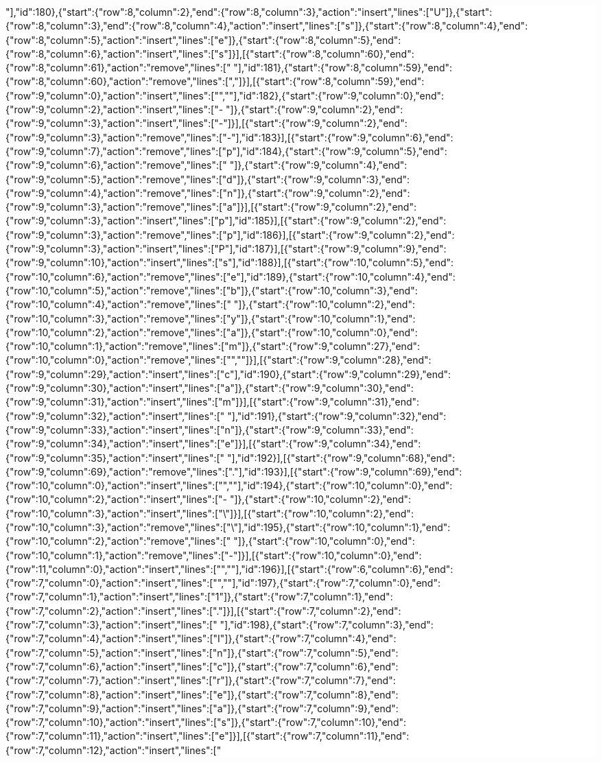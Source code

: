 "],"id":180},{"start":{"row":8,"column":2},"end":{"row":8,"column":3},"action":"insert","lines":["U"]},{"start":{"row":8,"column":3},"end":{"row":8,"column":4},"action":"insert","lines":["s"]},{"start":{"row":8,"column":4},"end":{"row":8,"column":5},"action":"insert","lines":["e"]},{"start":{"row":8,"column":5},"end":{"row":8,"column":6},"action":"insert","lines":["s"]}],[{"start":{"row":8,"column":60},"end":{"row":8,"column":61},"action":"remove","lines":[" "],"id":181},{"start":{"row":8,"column":59},"end":{"row":8,"column":60},"action":"remove","lines":[","]}],[{"start":{"row":8,"column":59},"end":{"row":9,"column":0},"action":"insert","lines":["",""],"id":182},{"start":{"row":9,"column":0},"end":{"row":9,"column":2},"action":"insert","lines":["- "]},{"start":{"row":9,"column":2},"end":{"row":9,"column":3},"action":"insert","lines":["-"]}],[{"start":{"row":9,"column":2},"end":{"row":9,"column":3},"action":"remove","lines":["-"],"id":183}],[{"start":{"row":9,"column":6},"end":{"row":9,"column":7},"action":"remove","lines":["p"],"id":184},{"start":{"row":9,"column":5},"end":{"row":9,"column":6},"action":"remove","lines":[" "]},{"start":{"row":9,"column":4},"end":{"row":9,"column":5},"action":"remove","lines":["d"]},{"start":{"row":9,"column":3},"end":{"row":9,"column":4},"action":"remove","lines":["n"]},{"start":{"row":9,"column":2},"end":{"row":9,"column":3},"action":"remove","lines":["a"]}],[{"start":{"row":9,"column":2},"end":{"row":9,"column":3},"action":"insert","lines":["p"],"id":185}],[{"start":{"row":9,"column":2},"end":{"row":9,"column":3},"action":"remove","lines":["p"],"id":186}],[{"start":{"row":9,"column":2},"end":{"row":9,"column":3},"action":"insert","lines":["P"],"id":187}],[{"start":{"row":9,"column":9},"end":{"row":9,"column":10},"action":"insert","lines":["s"],"id":188}],[{"start":{"row":10,"column":5},"end":{"row":10,"column":6},"action":"remove","lines":["e"],"id":189},{"start":{"row":10,"column":4},"end":{"row":10,"column":5},"action":"remove","lines":["b"]},{"start":{"row":10,"column":3},"end":{"row":10,"column":4},"action":"remove","lines":[" "]},{"start":{"row":10,"column":2},"end":{"row":10,"column":3},"action":"remove","lines":["y"]},{"start":{"row":10,"column":1},"end":{"row":10,"column":2},"action":"remove","lines":["a"]},{"start":{"row":10,"column":0},"end":{"row":10,"column":1},"action":"remove","lines":["m"]},{"start":{"row":9,"column":27},"end":{"row":10,"column":0},"action":"remove","lines":["",""]}],[{"start":{"row":9,"column":28},"end":{"row":9,"column":29},"action":"insert","lines":["c"],"id":190},{"start":{"row":9,"column":29},"end":{"row":9,"column":30},"action":"insert","lines":["a"]},{"start":{"row":9,"column":30},"end":{"row":9,"column":31},"action":"insert","lines":["m"]}],[{"start":{"row":9,"column":31},"end":{"row":9,"column":32},"action":"insert","lines":[" "],"id":191},{"start":{"row":9,"column":32},"end":{"row":9,"column":33},"action":"insert","lines":["n"]},{"start":{"row":9,"column":33},"end":{"row":9,"column":34},"action":"insert","lines":["e"]}],[{"start":{"row":9,"column":34},"end":{"row":9,"column":35},"action":"insert","lines":[" "],"id":192}],[{"start":{"row":9,"column":68},"end":{"row":9,"column":69},"action":"remove","lines":["."],"id":193}],[{"start":{"row":9,"column":69},"end":{"row":10,"column":0},"action":"insert","lines":["",""],"id":194},{"start":{"row":10,"column":0},"end":{"row":10,"column":2},"action":"insert","lines":["- "]},{"start":{"row":10,"column":2},"end":{"row":10,"column":3},"action":"insert","lines":["\\"]}],[{"start":{"row":10,"column":2},"end":{"row":10,"column":3},"action":"remove","lines":["\\"],"id":195},{"start":{"row":10,"column":1},"end":{"row":10,"column":2},"action":"remove","lines":[" "]},{"start":{"row":10,"column":0},"end":{"row":10,"column":1},"action":"remove","lines":["-"]}],[{"start":{"row":10,"column":0},"end":{"row":11,"column":0},"action":"insert","lines":["",""],"id":196}],[{"start":{"row":6,"column":6},"end":{"row":7,"column":0},"action":"insert","lines":["",""],"id":197},{"start":{"row":7,"column":0},"end":{"row":7,"column":1},"action":"insert","lines":["1"]},{"start":{"row":7,"column":1},"end":{"row":7,"column":2},"action":"insert","lines":["."]}],[{"start":{"row":7,"column":2},"end":{"row":7,"column":3},"action":"insert","lines":[" "],"id":198},{"start":{"row":7,"column":3},"end":{"row":7,"column":4},"action":"insert","lines":["I"]},{"start":{"row":7,"column":4},"end":{"row":7,"column":5},"action":"insert","lines":["n"]},{"start":{"row":7,"column":5},"end":{"row":7,"column":6},"action":"insert","lines":["c"]},{"start":{"row":7,"column":6},"end":{"row":7,"column":7},"action":"insert","lines":["r"]},{"start":{"row":7,"column":7},"end":{"row":7,"column":8},"action":"insert","lines":["e"]},{"start":{"row":7,"column":8},"end":{"row":7,"column":9},"action":"insert","lines":["a"]},{"start":{"row":7,"column":9},"end":{"row":7,"column":10},"action":"insert","lines":["s"]},{"start":{"row":7,"column":10},"end":{"row":7,"column":11},"action":"insert","lines":["e"]}],[{"start":{"row":7,"column":11},"end":{"row":7,"column":12},"action":"insert","lines":["